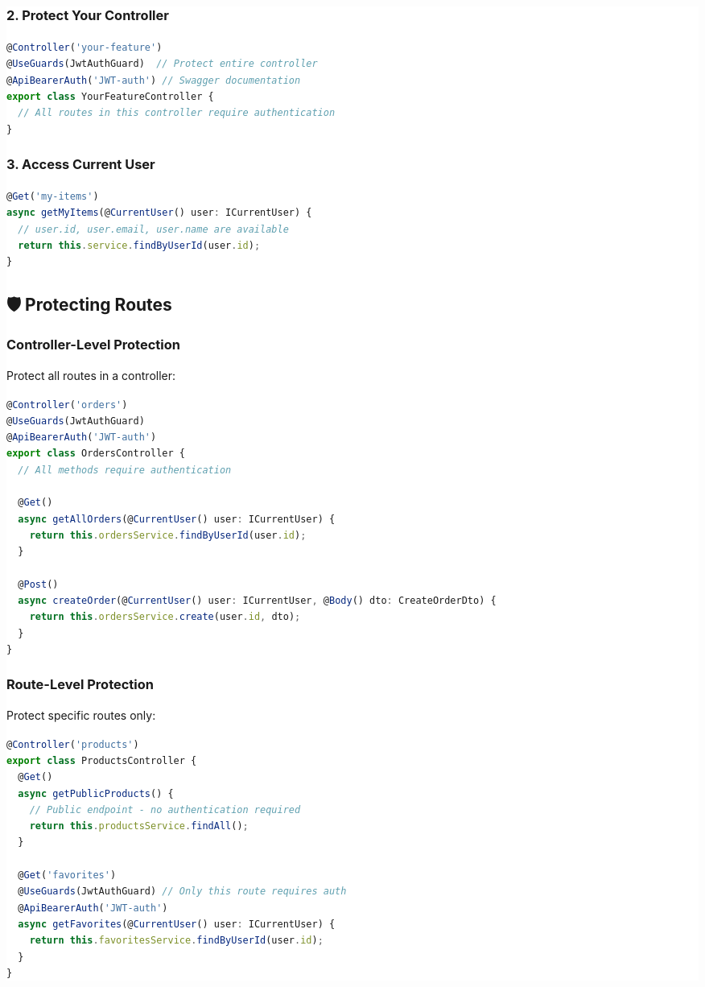 ### 2. Protect Your Controller

```typescript
@Controller('your-feature')
@UseGuards(JwtAuthGuard)  // Protect entire controller
@ApiBearerAuth('JWT-auth') // Swagger documentation
export class YourFeatureController {
  // All routes in this controller require authentication
}
```

### 3. Access Current User

```typescript
@Get('my-items')
async getMyItems(@CurrentUser() user: ICurrentUser) {
  // user.id, user.email, user.name are available
  return this.service.findByUserId(user.id);
}
```

## 🛡️ Protecting Routes

### Controller-Level Protection

Protect all routes in a controller:

```typescript
@Controller('orders')
@UseGuards(JwtAuthGuard)
@ApiBearerAuth('JWT-auth')
export class OrdersController {
  // All methods require authentication
  
  @Get()
  async getAllOrders(@CurrentUser() user: ICurrentUser) {
    return this.ordersService.findByUserId(user.id);
  }
  
  @Post()
  async createOrder(@CurrentUser() user: ICurrentUser, @Body() dto: CreateOrderDto) {
    return this.ordersService.create(user.id, dto);
  }
}
```

### Route-Level Protection

Protect specific routes only:

```typescript
@Controller('products')
export class ProductsController {
  @Get()
  async getPublicProducts() {
    // Public endpoint - no authentication required
    return this.productsService.findAll();
  }
  
  @Get('favorites')
  @UseGuards(JwtAuthGuard) // Only this route requires auth
  @ApiBearerAuth('JWT-auth')
  async getFavorites(@CurrentUser() user: ICurrentUser) {
    return this.favoritesService.findByUserId(user.id);
  }
}
```
